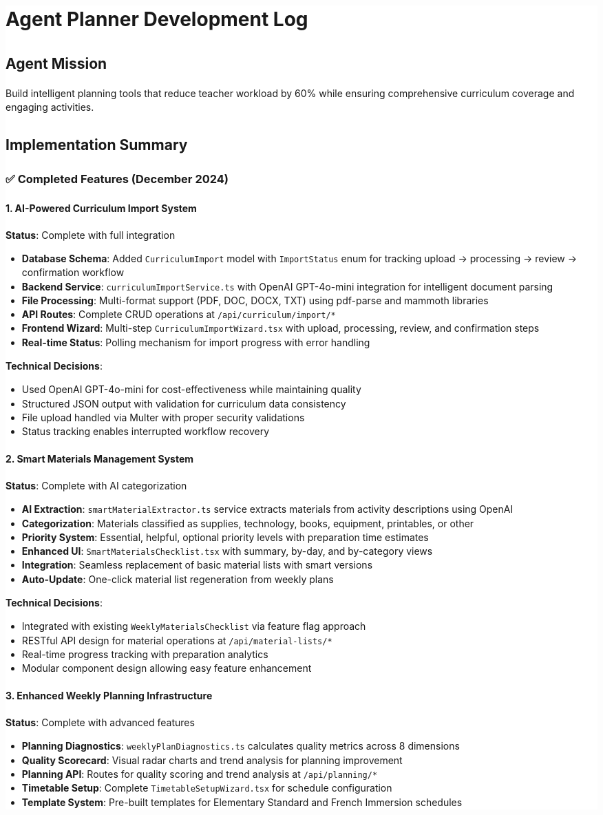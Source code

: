 # Agent Planner Development Log

## Agent Mission
Build intelligent planning tools that reduce teacher workload by 60% while ensuring comprehensive curriculum coverage and engaging activities.

## Implementation Summary

### ✅ Completed Features (December 2024)

#### 1. AI-Powered Curriculum Import System
**Status**: Complete with full integration
- **Database Schema**: Added `CurriculumImport` model with `ImportStatus` enum for tracking upload → processing → review → confirmation workflow
- **Backend Service**: `curriculumImportService.ts` with OpenAI GPT-4o-mini integration for intelligent document parsing
- **File Processing**: Multi-format support (PDF, DOC, DOCX, TXT) using pdf-parse and mammoth libraries  
- **API Routes**: Complete CRUD operations at `/api/curriculum/import/*`
- **Frontend Wizard**: Multi-step `CurriculumImportWizard.tsx` with upload, processing, review, and confirmation steps
- **Real-time Status**: Polling mechanism for import progress with error handling

**Technical Decisions**:
- Used OpenAI GPT-4o-mini for cost-effectiveness while maintaining quality
- Structured JSON output with validation for curriculum data consistency
- File upload handled via Multer with proper security validations
- Status tracking enables interrupted workflow recovery

#### 2. Smart Materials Management System  
**Status**: Complete with AI categorization
- **AI Extraction**: `smartMaterialExtractor.ts` service extracts materials from activity descriptions using OpenAI
- **Categorization**: Materials classified as supplies, technology, books, equipment, printables, or other
- **Priority System**: Essential, helpful, optional priority levels with preparation time estimates
- **Enhanced UI**: `SmartMaterialsChecklist.tsx` with summary, by-day, and by-category views
- **Integration**: Seamless replacement of basic material lists with smart versions
- **Auto-Update**: One-click material list regeneration from weekly plans

**Technical Decisions**:
- Integrated with existing `WeeklyMaterialsChecklist` via feature flag approach
- RESTful API design for material operations at `/api/material-lists/*`
- Real-time progress tracking with preparation analytics
- Modular component design allowing easy feature enhancement

#### 3. Enhanced Weekly Planning Infrastructure
**Status**: Complete with advanced features
- **Planning Diagnostics**: `weeklyPlanDiagnostics.ts` calculates quality metrics across 8 dimensions
- **Quality Scorecard**: Visual radar charts and trend analysis for planning improvement
- **Planning API**: Routes for quality scoring and trend analysis at `/api/planning/*`
- **Timetable Setup**: Complete `TimetableSetupWizard.tsx` for schedule configuration
- **Template System**: Pre-built templates for Elementary Standard and French Immersion schedules

